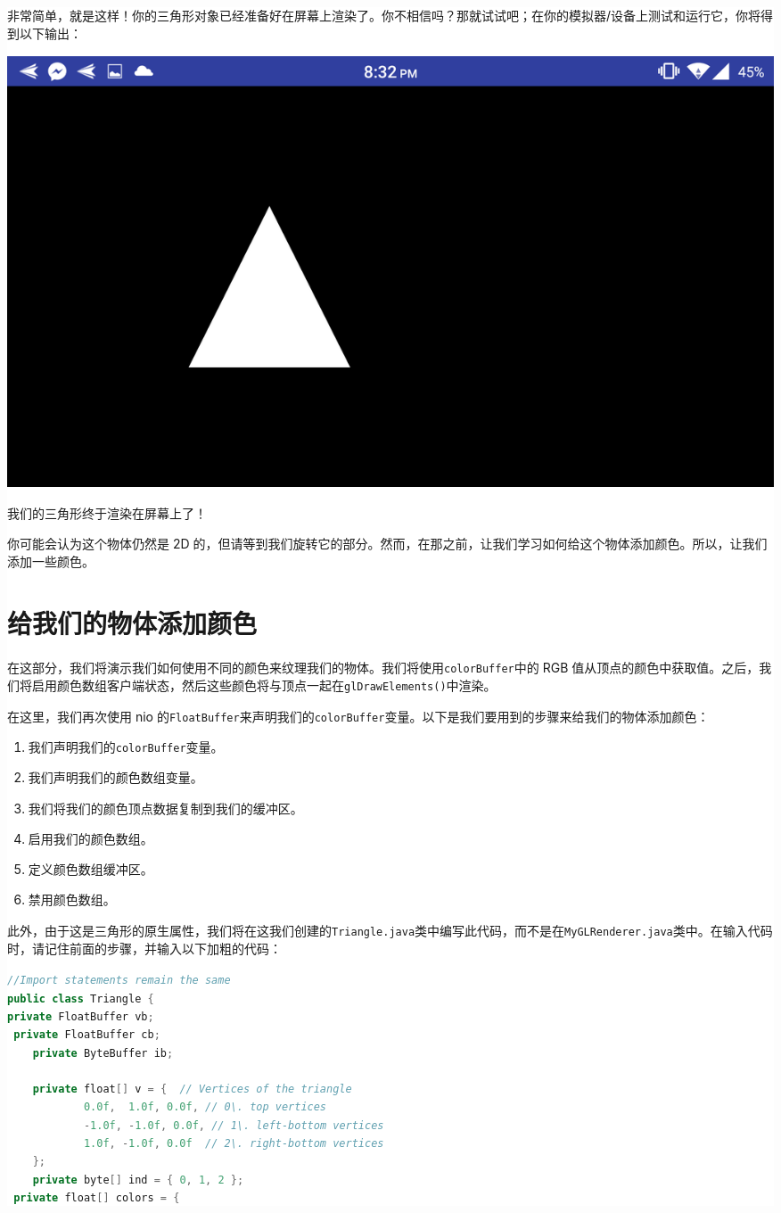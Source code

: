 非常简单，就是这样！你的三角形对象已经准备好在屏幕上渲染了。你不相信吗？那就试试吧；在你的模拟器/设备上测试和运行它，你将得到以下输出：

![](img/B05066_10_01.png)

我们的三角形终于渲染在屏幕上了！

你可能会认为这个物体仍然是 2D 的，但请等到我们旋转它的部分。然而，在那之前，让我们学习如何给这个物体添加颜色。所以，让我们添加一些颜色。

# 给我们的物体添加颜色

在这部分，我们将演示我们如何使用不同的颜色来纹理我们的物体。我们将使用`colorBuffer`中的 RGB 值从顶点的颜色中获取值。之后，我们将启用颜色数组客户端状态，然后这些颜色将与顶点一起在`glDrawElements()`中渲染。

在这里，我们再次使用 nio 的`FloatBuffer`来声明我们的`colorBuffer`变量。以下是我们要用到的步骤来给我们的物体添加颜色：

1.  我们声明我们的`colorBuffer`变量。

1.  我们声明我们的颜色数组变量。

1.  我们将我们的颜色顶点数据复制到我们的缓冲区。

1.  启用我们的颜色数组。

1.  定义颜色数组缓冲区。

1.  禁用颜色数组。

此外，由于这是三角形的原生属性，我们将在这我们创建的`Triangle.java`类中编写此代码，而不是在`MyGLRenderer.java`类中。在输入代码时，请记住前面的步骤，并输入以下加粗的代码：

```kt
//Import statements remain the same
public class Triangle {
private FloatBuffer vb;
 private FloatBuffer cb;
    private ByteBuffer ib;

    private float[] v = {  // Vertices of the triangle
            0.0f,  1.0f, 0.0f, // 0\. top vertices
            -1.0f, -1.0f, 0.0f, // 1\. left-bottom vertices
            1.0f, -1.0f, 0.0f  // 2\. right-bottom vertices
    };
    private byte[] ind = { 0, 1, 2 };
 private float[] colors = { 
```